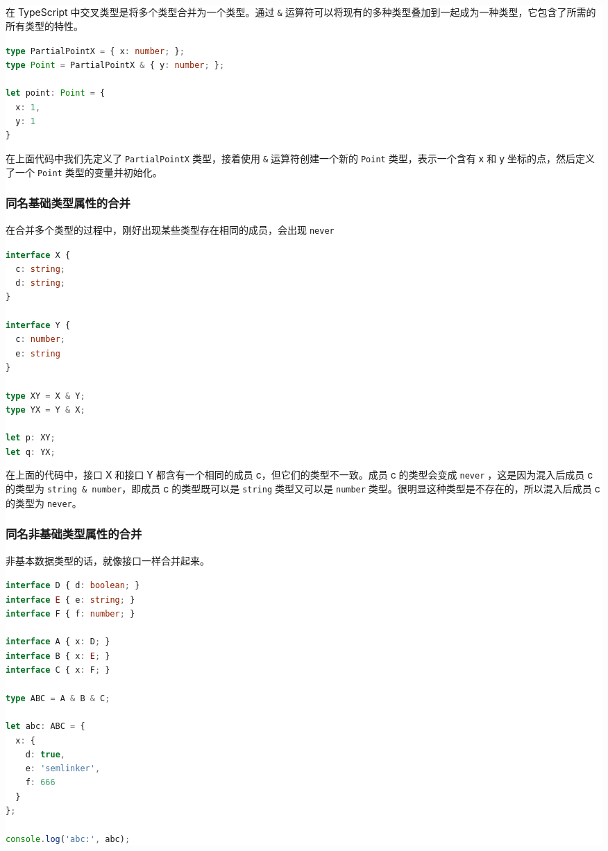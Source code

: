 在 TypeScript 中交叉类型是将多个类型合并为一个类型。通过 `&` 运算符可以将现有的多种类型叠加到一起成为一种类型，它包含了所需的所有类型的特性。

```typescript
type PartialPointX = { x: number; };
type Point = PartialPointX & { y: number; };

let point: Point = {
  x: 1,
  y: 1
}
```

在上面代码中我们先定义了 `PartialPointX` 类型，接着使用 `&` 运算符创建一个新的 `Point` 类型，表示一个含有 x 和 y 坐标的点，然后定义了一个 `Point` 类型的变量并初始化。

### 同名基础类型属性的合并

在合并多个类型的过程中，刚好出现某些类型存在相同的成员，会出现 `never`

```typescript
interface X {
  c: string;
  d: string;
}

interface Y {
  c: number;
  e: string
}

type XY = X & Y;
type YX = Y & X;

let p: XY;
let q: YX;
```

在上面的代码中，接口 X  和接口 Y 都含有一个相同的成员 c，但它们的类型不一致。成员 c 的类型会变成 `never` ，这是因为混入后成员 c 的类型为 `string & number`，即成员 c 的类型既可以是 `string` 类型又可以是 `number` 类型。很明显这种类型是不存在的，所以混入后成员 c 的类型为 `never`。

### 同名非基础类型属性的合并

非基本数据类型的话，就像接口一样合并起来。

```typescript
interface D { d: boolean; }
interface E { e: string; }
interface F { f: number; }

interface A { x: D; }
interface B { x: E; }
interface C { x: F; }

type ABC = A & B & C;

let abc: ABC = {
  x: {
    d: true,
    e: 'semlinker',
    f: 666
  }
};

console.log('abc:', abc);
```
